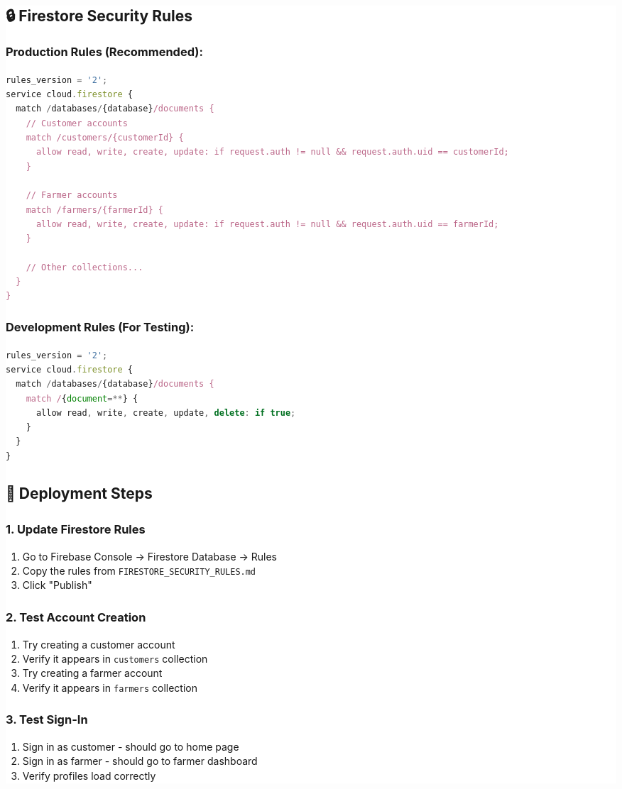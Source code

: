 ## 🔒 Firestore Security Rules

### Production Rules (Recommended):
```javascript
rules_version = '2';
service cloud.firestore {
  match /databases/{database}/documents {
    // Customer accounts
    match /customers/{customerId} {
      allow read, write, create, update: if request.auth != null && request.auth.uid == customerId;
    }
    
    // Farmer accounts
    match /farmers/{farmerId} {
      allow read, write, create, update: if request.auth != null && request.auth.uid == farmerId;
    }
    
    // Other collections...
  }
}
```

### Development Rules (For Testing):
```javascript
rules_version = '2';
service cloud.firestore {
  match /databases/{database}/documents {
    match /{document=**} {
      allow read, write, create, update, delete: if true;
    }
  }
}
```

## 🚀 Deployment Steps

### 1. Update Firestore Rules
1. Go to Firebase Console → Firestore Database → Rules
2. Copy the rules from `FIRESTORE_SECURITY_RULES.md`
3. Click "Publish"

### 2. Test Account Creation
1. Try creating a customer account
2. Verify it appears in `customers` collection  
3. Try creating a farmer account
4. Verify it appears in `farmers` collection

### 3. Test Sign-In
1. Sign in as customer - should go to home page
2. Sign in as farmer - should go to farmer dashboard
3. Verify profiles load correctly

